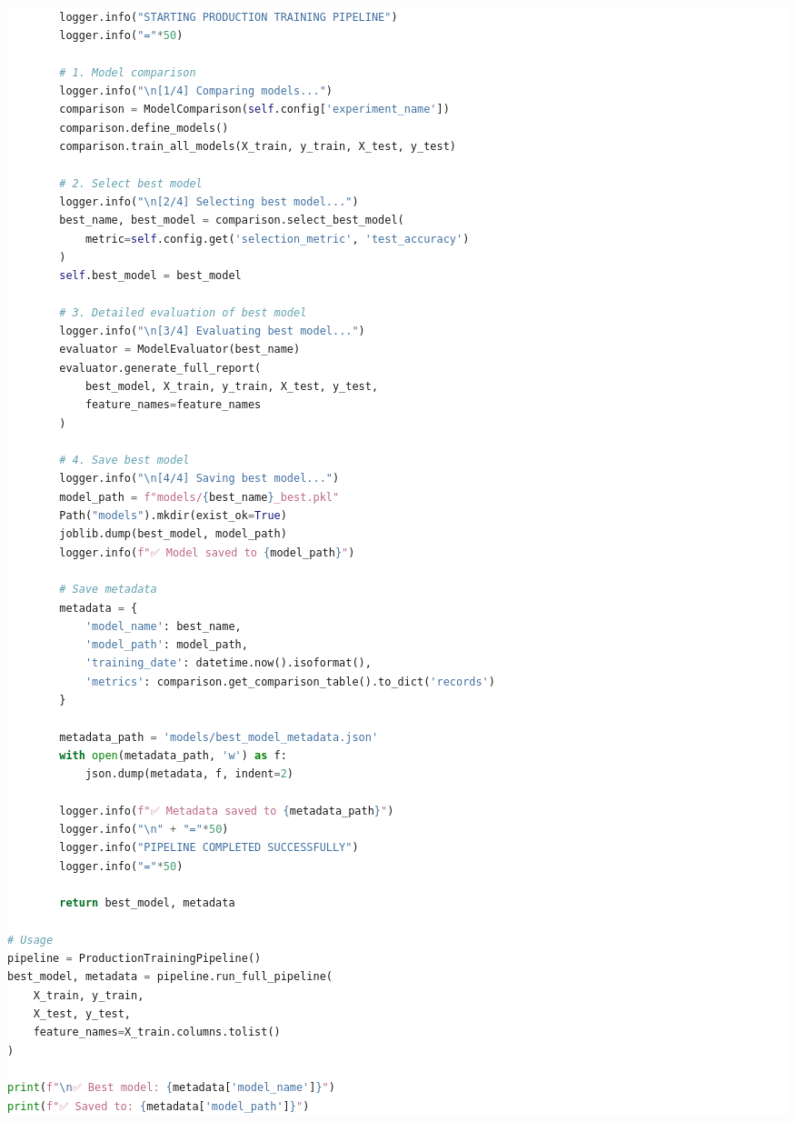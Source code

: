 ```python
        logger.info("STARTING PRODUCTION TRAINING PIPELINE")
        logger.info("="*50)
        
        # 1. Model comparison
        logger.info("\n[1/4] Comparing models...")
        comparison = ModelComparison(self.config['experiment_name'])
        comparison.define_models()
        comparison.train_all_models(X_train, y_train, X_test, y_test)
        
        # 2. Select best model
        logger.info("\n[2/4] Selecting best model...")
        best_name, best_model = comparison.select_best_model(
            metric=self.config.get('selection_metric', 'test_accuracy')
        )
        self.best_model = best_model
        
        # 3. Detailed evaluation of best model
        logger.info("\n[3/4] Evaluating best model...")
        evaluator = ModelEvaluator(best_name)
        evaluator.generate_full_report(
            best_model, X_train, y_train, X_test, y_test,
            feature_names=feature_names
        )
        
        # 4. Save best model
        logger.info("\n[4/4] Saving best model...")
        model_path = f"models/{best_name}_best.pkl"
        Path("models").mkdir(exist_ok=True)
        joblib.dump(best_model, model_path)
        logger.info(f"✅ Model saved to {model_path}")
        
        # Save metadata
        metadata = {
            'model_name': best_name,
            'model_path': model_path,
            'training_date': datetime.now().isoformat(),
            'metrics': comparison.get_comparison_table().to_dict('records')
        }
        
        metadata_path = 'models/best_model_metadata.json'
        with open(metadata_path, 'w') as f:
            json.dump(metadata, f, indent=2)
        
        logger.info(f"✅ Metadata saved to {metadata_path}")
        logger.info("\n" + "="*50)
        logger.info("PIPELINE COMPLETED SUCCESSFULLY")
        logger.info("="*50)
        
        return best_model, metadata

# Usage
pipeline = ProductionTrainingPipeline()
best_model, metadata = pipeline.run_full_pipeline(
    X_train, y_train,
    X_test, y_test,
    feature_names=X_train.columns.tolist()
)

print(f"\n✅ Best model: {metadata['model_name']}")
print(f"✅ Saved to: {metadata['model_path']}")
```
